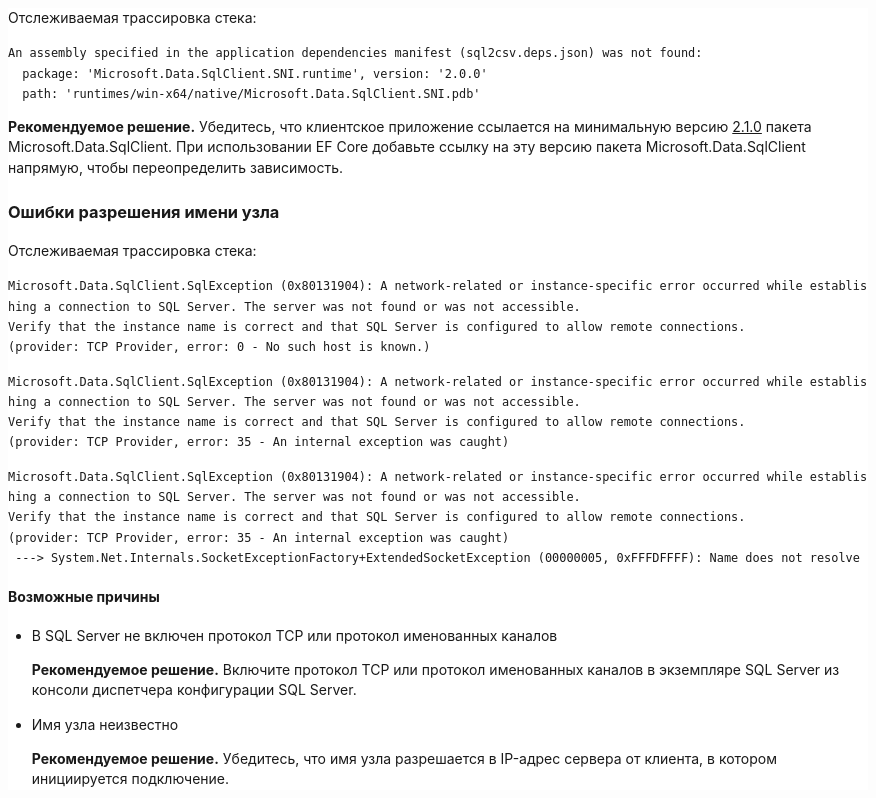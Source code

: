 Отслеживаемая трассировка стека:

```log
An assembly specified in the application dependencies manifest (sql2csv.deps.json) was not found:
  package: 'Microsoft.Data.SqlClient.SNI.runtime', version: '2.0.0'
  path: 'runtimes/win-x64/native/Microsoft.Data.SqlClient.SNI.pdb'
```

**Рекомендуемое решение.** Убедитесь, что клиентское приложение ссылается на минимальную версию [2.1.0](https://www.nuget.org/packages/Microsoft.Data.SqlClient/2.1.0) пакета Microsoft.Data.SqlClient. При использовании EF Core добавьте ссылку на эту версию пакета Microsoft.Data.SqlClient напрямую, чтобы переопределить зависимость.

### <a name="hostname-resolution-errors"></a>Ошибки разрешения имени узла

Отслеживаемая трассировка стека:

```log
Microsoft.Data.SqlClient.SqlException (0x80131904): A network-related or instance-specific error occurred while establishing a connection to SQL Server. The server was not found or was not accessible.
Verify that the instance name is correct and that SQL Server is configured to allow remote connections.
(provider: TCP Provider, error: 0 - No such host is known.)
```

```log
Microsoft.Data.SqlClient.SqlException (0x80131904): A network-related or instance-specific error occurred while establishing a connection to SQL Server. The server was not found or was not accessible.
Verify that the instance name is correct and that SQL Server is configured to allow remote connections.
(provider: TCP Provider, error: 35 - An internal exception was caught)
```

```log
Microsoft.Data.SqlClient.SqlException (0x80131904): A network-related or instance-specific error occurred while establishing a connection to SQL Server. The server was not found or was not accessible.
Verify that the instance name is correct and that SQL Server is configured to allow remote connections.
(provider: TCP Provider, error: 35 - An internal exception was caught)
 ---> System.Net.Internals.SocketExceptionFactory+ExtendedSocketException (00000005, 0xFFFDFFFF): Name does not resolve
```

#### <a name="possible-reasons"></a>Возможные причины

- В SQL Server не включен протокол TCP или протокол именованных каналов

  **Рекомендуемое решение.** Включите протокол TCP или протокол именованных каналов в экземпляре SQL Server из консоли диспетчера конфигурации SQL Server.

- Имя узла неизвестно

  **Рекомендуемое решение.** Убедитесь, что имя узла разрешается в IP-адрес сервера от клиента, в котором инициируется подключение.
